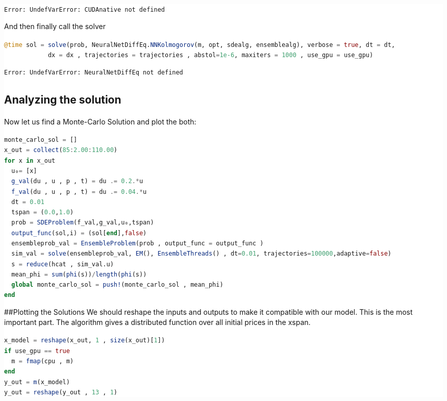 ```
Error: UndefVarError: CUDAnative not defined
```




And then finally call the solver
```julia
@time sol = solve(prob, NeuralNetDiffEq.NNKolmogorov(m, opt, sdealg, ensemblealg), verbose = true, dt = dt,
            dx = dx , trajectories = trajectories , abstol=1e-6, maxiters = 1000 , use_gpu = use_gpu)
```

```
Error: UndefVarError: NeuralNetDiffEq not defined
```




## Analyzing the solution
Now let us find a Monte-Carlo Solution and plot the both:
```julia
monte_carlo_sol = []
x_out = collect(85:2.00:110.00)
for x in x_out
  u₀= [x]
  g_val(du , u , p , t) = du .= 0.2.*u
  f_val(du , u , p , t) = du .= 0.04.*u
  dt = 0.01
  tspan = (0.0,1.0)
  prob = SDEProblem(f_val,g_val,u₀,tspan)
  output_func(sol,i) = (sol[end],false)
  ensembleprob_val = EnsembleProblem(prob , output_func = output_func )
  sim_val = solve(ensembleprob_val, EM(), EnsembleThreads() , dt=0.01, trajectories=100000,adaptive=false)
  s = reduce(hcat , sim_val.u)
  mean_phi = sum(phi(s))/length(phi(s))
  global monte_carlo_sol = push!(monte_carlo_sol , mean_phi)
end
```




##Plotting the Solutions
We should reshape the inputs and outputs to make it compatible with our model. This is the most important part. The algorithm gives a distributed function over all initial prices in the xspan.
```julia
x_model = reshape(x_out, 1 , size(x_out)[1])
if use_gpu == true
  m = fmap(cpu , m)
end
y_out = m(x_model)
y_out = reshape(y_out , 13 , 1)
```
